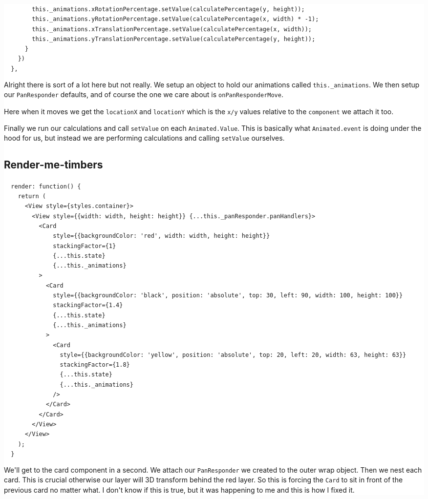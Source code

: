 ```
        this._animations.xRotationPercentage.setValue(calculatePercentage(y, height));
        this._animations.yRotationPercentage.setValue(calculatePercentage(x, width) * -1);
        this._animations.xTranslationPercentage.setValue(calculatePercentage(x, width));
        this._animations.yTranslationPercentage.setValue(calculatePercentage(y, height));
      }
    })
  },
```
Alright there is sort of a lot here but not really. We setup an object to hold our animations called `this._animations`. We then setup our `PanResponder` defaults, and of course the one we care about is `onPanResponderMove`.

Here when it moves we get the `locationX` and `locationY` which is the `x/y` values relative to the `component` we attach it too.

Finally we run our calculations and call `setValue` on each `Animated.Value`. This is basically what `Animated.event` is doing under the hood for us, but instead we are performing calculations and calling `setValue` ourselves.


## Render-me-timbers

```
  render: function() {
    return (
      <View style={styles.container}>
        <View style={{width: width, height: height}} {...this._panResponder.panHandlers}>
          <Card  
              style={{backgroundColor: 'red', width: width, height: height}}
              stackingFactor={1}
              {...this.state}
              {...this._animations}
          >
            <Card 
              style={{backgroundColor: 'black', position: 'absolute', top: 30, left: 90, width: 100, height: 100}}
              stackingFactor={1.4}
              {...this.state}
              {...this._animations}
            >
              <Card
                style={{backgroundColor: 'yellow', position: 'absolute', top: 20, left: 20, width: 63, height: 63}} 
                stackingFactor={1.8}
                {...this.state}
                {...this._animations}
              />
            </Card>
          </Card>
        </View>
      </View>
    );
  }
```
We'll get to the card component in a second. We attach our `PanResponder` we created to the outer wrap object. Then we nest each card. This is crucial otherwise our layer will 3D transform behind the red layer. 
So this is forcing the `Card` to sit in front of the previous card no matter what. I don't know if this is true, but it was happening to me and this is how I fixed it.
